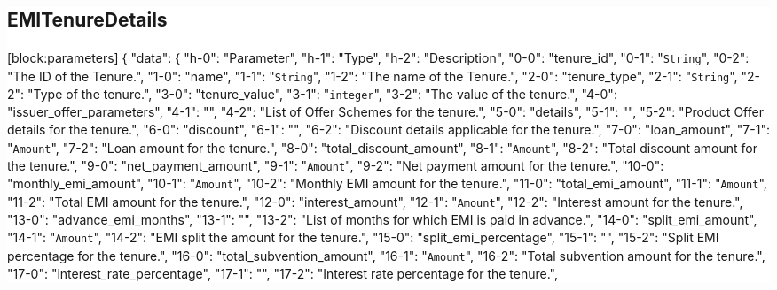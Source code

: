 
## EMITenureDetails

[block:parameters]
{
  "data": {
    "h-0": "Parameter",
    "h-1": "Type",
    "h-2": "Description",
    "0-0": "tenure_id",
    "0-1": "`String`",
    "0-2": "The ID of the Tenure.",
    "1-0": "name",
    "1-1": "`String`",
    "1-2": "The name of the Tenure.",
    "2-0": "tenure_type",
    "2-1": "`String`",
    "2-2": "Type of the tenure.",
    "3-0": "tenure_value",
    "3-1": "`integer`",
    "3-2": "The value of the tenure.",
    "4-0": "issuer_offer_parameters",
    "4-1": "",
    "4-2": "List of Offer Schemes for the tenure.",
    "5-0": "details",
    "5-1": "",
    "5-2": "Product Offer details for the tenure.",
    "6-0": "discount",
    "6-1": "",
    "6-2": "Discount details applicable for the tenure.",
    "7-0": "loan_amount",
    "7-1": "`Amount`",
    "7-2": "Loan amount for the tenure.",
    "8-0": "total_discount_amount",
    "8-1": "`Amount`",
    "8-2": "Total discount amount for the tenure.",
    "9-0": "net_payment_amount",
    "9-1": "`Amount`",
    "9-2": "Net payment amount for the tenure.",
    "10-0": "monthly_emi_amount",
    "10-1": "`Amount`",
    "10-2": "Monthly EMI amount for the tenure.",
    "11-0": "total_emi_amount",
    "11-1": "`Amount`",
    "11-2": "Total EMI amount for the tenure.",
    "12-0": "interest_amount",
    "12-1": "`Amount`",
    "12-2": "Interest amount for the tenure.",
    "13-0": "advance_emi_months",
    "13-1": "",
    "13-2": "List of months for which EMI is paid in advance.",
    "14-0": "split_emi_amount",
    "14-1": "`Amount`",
    "14-2": "EMI split the amount for the tenure.",
    "15-0": "split_emi_percentage",
    "15-1": "",
    "15-2": "Split EMI percentage for the tenure.",
    "16-0": "total_subvention_amount",
    "16-1": "`Amount`",
    "16-2": "Total subvention amount for the tenure.",
    "17-0": "interest_rate_percentage",
    "17-1": "",
    "17-2": "Interest rate percentage for the tenure.",